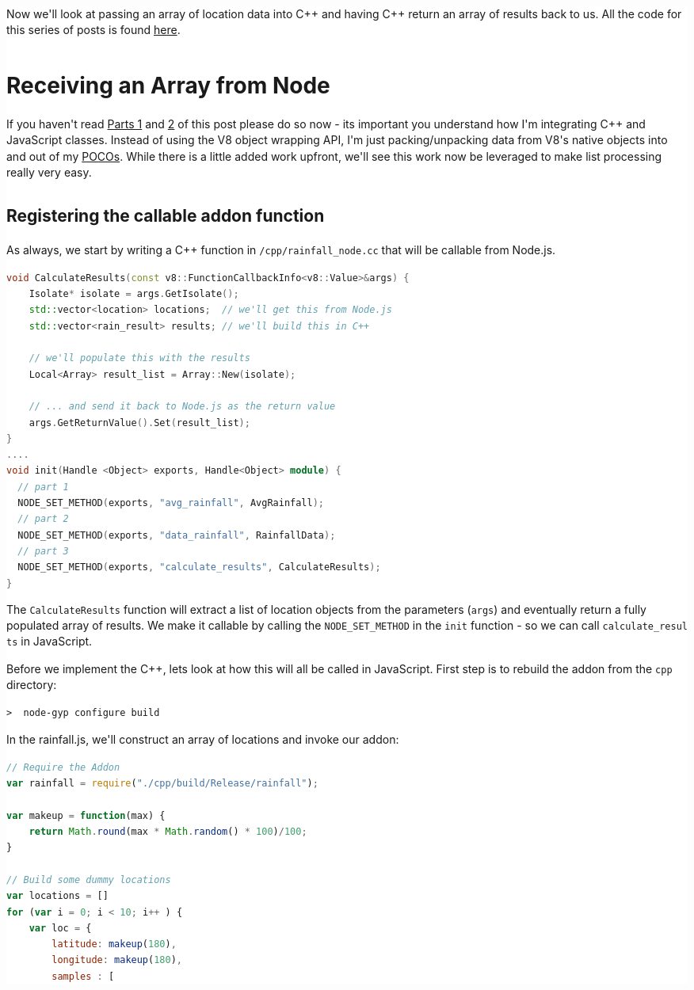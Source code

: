 Now we'll look at passing an array of location data into C++ and having C++ return an array of results back to us.  All the code for this series of posts is found [here](https://github.com/freezer333/nodecpp-demo).

# Receiving an Array from Node
If you haven't read [Parts 1](http://blog.scottfrees.com/c-processing-from-node-js) and [2](http://blog.scottfrees.com/c-processing-from-node-js-part-2) of this post please do so now - its important you understand how I'm integrating C++ and JavaScript classes.  Instead of using the V8 object wrapping API, I'm just packing/unpacking data from V8's native objects into and out of my [POCOs](https://en.wikipedia.org/wiki/Plain_Old_C%2B%2B_Object).  While there is a little added work upfront, we'll see this work now be leveraged to make list processing really very easy.  

## Registering the callable addon function
As always, we start by writing a C++ function in `/cpp/rainfall_node.cc` that will be callable from Node.js.

```cpp
void CalculateResults(const v8::FunctionCallbackInfo<v8::Value>&args) {
    Isolate* isolate = args.GetIsolate();
    std::vector<location> locations;  // we'll get this from Node.js
    std::vector<rain_result> results; // we'll build this in C++
    
    // we'll populate this with the results
    Local<Array> result_list = Array::New(isolate);
   
    // ... and send it back to Node.js as the return value
    args.GetReturnValue().Set(result_list);
}
....
void init(Handle <Object> exports, Handle<Object> module) {
  // part 1
  NODE_SET_METHOD(exports, "avg_rainfall", AvgRainfall);
  // part 2
  NODE_SET_METHOD(exports, "data_rainfall", RainfallData);
  // part 3
  NODE_SET_METHOD(exports, "calculate_results", CalculateResults);
}
```
The `CalculateResults` function will extract a list of location objects from the parameters (`args`) and eventually return a fully populated array of results.  We make it callable by calling the `NODE_SET_METHOD` in the `init` function - so we can call `calculate_results` in JavaScript.

Before we implement the C++, lets look at how this will all be called in JavaScript.  First step is to rebuild the addon from the `cpp` directory:

```
>  node-gyp configure build
```
In the rainfall.js, we'll construct an array of locations and invoke our addon:

```js
// Require the Addon
var rainfall = require("./cpp/build/Release/rainfall");

var makeup = function(max) {
    return Math.round(max * Math.random() * 100)/100;
}

// Build some dummy locations
var locations = []
for (var i = 0; i < 10; i++ ) {
    var loc = {
        latitude: makeup(180), 
        longitude: makeup(180), 
        samples : [
```